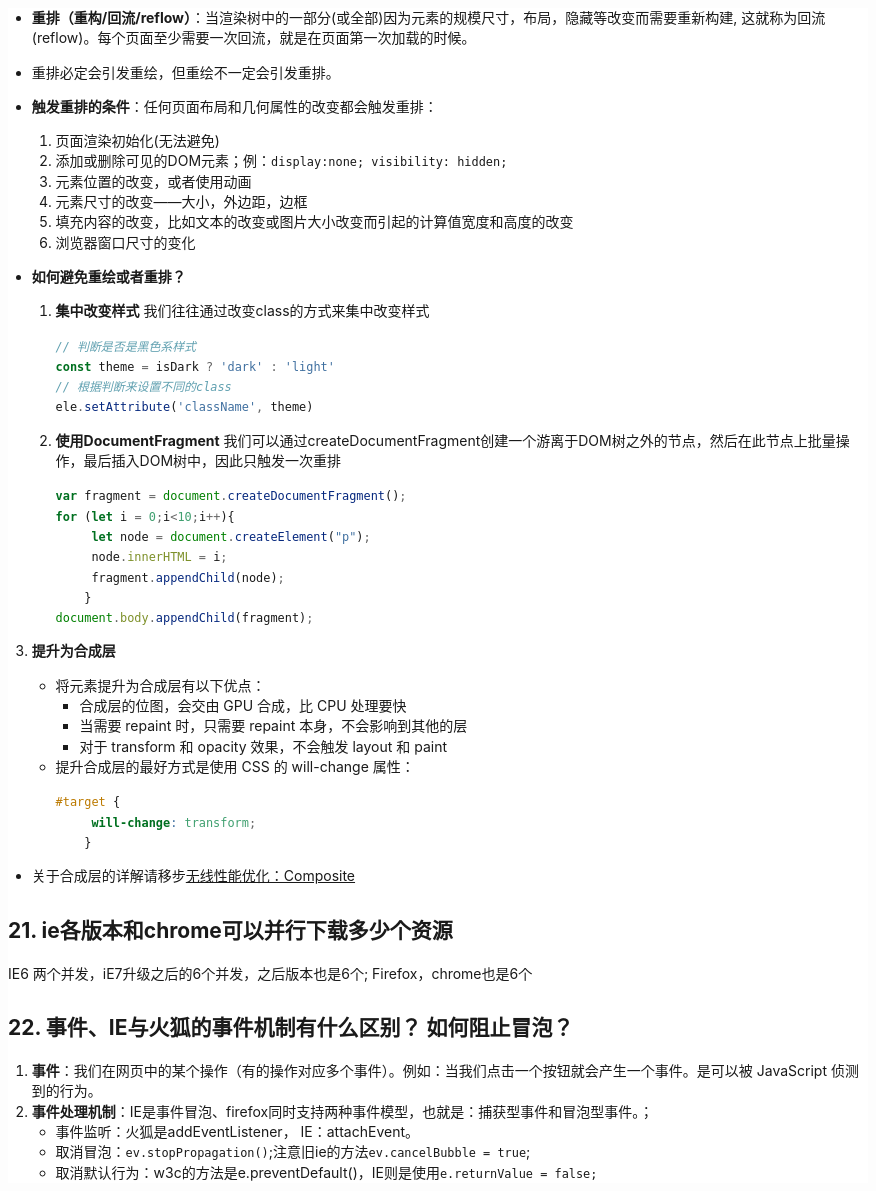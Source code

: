- **重排（重构/回流/reflow）**：当渲染树中的一部分(或全部)因为元素的规模尺寸，布局，隐藏等改变而需要重新构建, 这就称为回流(reflow)。每个页面至少需要一次回流，就是在页面第一次加载的时候。

- 重排必定会引发重绘，但重绘不一定会引发重排。

- **触发重排的条件**：任何页面布局和几何属性的改变都会触发重排：
  1. 页面渲染初始化(无法避免)
  2. 添加或删除可见的DOM元素；例：`display:none; visibility: hidden;`
  3. 元素位置的改变，或者使用动画
  4. 元素尺寸的改变——大小，外边距，边框
  5. 填充内容的改变，比如文本的改变或图片大小改变而引起的计算值宽度和高度的改变
  6. 浏览器窗口尺寸的变化

- **如何避免重绘或者重排？**
  1. **集中改变样式**
     我们往往通过改变class的方式来集中改变样式
      ```javascript
     // 判断是否是黑色系样式
     const theme = isDark ? 'dark' : 'light'
     // 根据判断来设置不同的class
     ele.setAttribute('className', theme)
      ```
  2. **使用DocumentFragment**
     我们可以通过createDocumentFragment创建一个游离于DOM树之外的节点，然后在此节点上批量操作，最后插入DOM树中，因此只触发一次重排
     
      ```javascript
      var fragment = document.createDocumentFragment();
      for (let i = 0;i<10;i++){
           let node = document.createElement("p");
           node.innerHTML = i;
           fragment.appendChild(node);
          }
      document.body.appendChild(fragment);
      ```
3. **提升为合成层**
  
      * 将元素提升为合成层有以下优点：
          * 合成层的位图，会交由  GPU 合成，比 CPU 处理要快
          * 当需要      repaint 时，只需要 repaint 本身，不会影响到其他的层
          * 对于      transform 和 opacity 效果，不会触发 layout 和 paint
      * 提升合成层的最好方式是使用 CSS 的 will-change 属性：
          ```css
          #target {
               will-change: transform;
              }
          ```
  - 关于合成层的详解请移步[无线性能优化：Composite](https://fed.taobao.org/blog/2016/04/26/performance-composite/)

## 21. ie各版本和chrome可以并行下载多少个资源
IE6 两个并发，iE7升级之后的6个并发，之后版本也是6个; Firefox，chrome也是6个

## 22. 事件、IE与火狐的事件机制有什么区别？ 如何阻止冒泡？
1. **事件**：我们在网页中的某个操作（有的操作对应多个事件）。例如：当我们点击一个按钮就会产生一个事件。是可以被 JavaScript 侦测到的行为。
2. **事件处理机制**：IE是事件冒泡、firefox同时支持两种事件模型，也就是：捕获型事件和冒泡型事件。；
    * 事件监听：火狐是addEventListener， IE：attachEvent。
    * 取消冒泡：`ev.stopPropagation()`;注意旧ie的方法`ev.cancelBubble = true`;
    * 取消默认行为：w3c的方法是e.preventDefault()，IE则是使用`e.returnValue = false;`
    